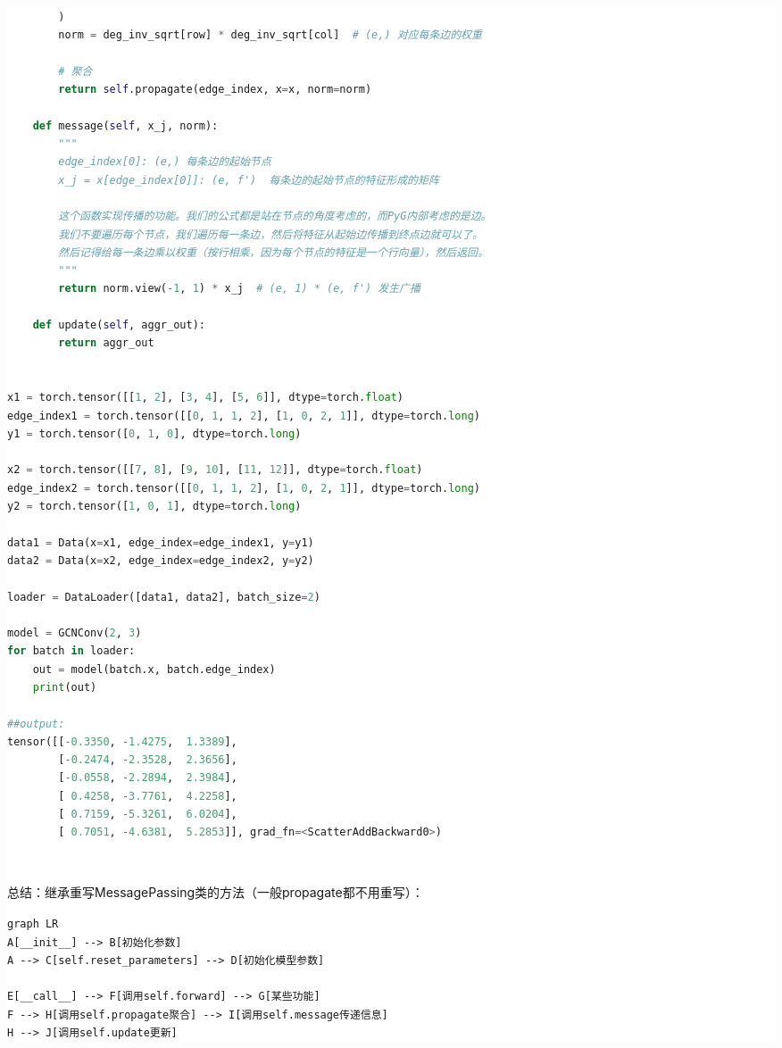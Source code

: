 ```python
        )
        norm = deg_inv_sqrt[row] * deg_inv_sqrt[col]  # (e,) 对应每条边的权重

        # 聚合
        return self.propagate(edge_index, x=x, norm=norm)

    def message(self, x_j, norm):
        """
        edge_index[0]: (e,) 每条边的起始节点
        x_j = x[edge_index[0]]: (e, f')  每条边的起始节点的特征形成的矩阵

        这个函数实现传播的功能。我们的公式都是站在节点的角度考虑的，而PyG内部考虑的是边。
        我们不要遍历每个节点，我们遍历每一条边，然后将特征从起始边传播到终点边就可以了。
        然后记得给每一条边乘以权重（按行相乘，因为每个节点的特征是一个行向量），然后返回。
        """
        return norm.view(-1, 1) * x_j  # (e, 1) * (e, f') 发生广播

    def update(self, aggr_out):
        return aggr_out


x1 = torch.tensor([[1, 2], [3, 4], [5, 6]], dtype=torch.float)
edge_index1 = torch.tensor([[0, 1, 1, 2], [1, 0, 2, 1]], dtype=torch.long)
y1 = torch.tensor([0, 1, 0], dtype=torch.long)

x2 = torch.tensor([[7, 8], [9, 10], [11, 12]], dtype=torch.float)
edge_index2 = torch.tensor([[0, 1, 1, 2], [1, 0, 2, 1]], dtype=torch.long)
y2 = torch.tensor([1, 0, 1], dtype=torch.long)

data1 = Data(x=x1, edge_index=edge_index1, y=y1)
data2 = Data(x=x2, edge_index=edge_index2, y=y2)

loader = DataLoader([data1, data2], batch_size=2)

model = GCNConv(2, 3)
for batch in loader:
    out = model(batch.x, batch.edge_index)
    print(out)

##output:
tensor([[-0.3350, -1.4275,  1.3389],
        [-0.2474, -2.3528,  2.3656],
        [-0.0558, -2.2894,  2.3984],
        [ 0.4258, -3.7761,  4.2258],
        [ 0.7159, -5.3261,  6.0204],
        [ 0.7051, -4.6381,  5.2853]], grad_fn=<ScatterAddBackward0>)
```
<br>

总结：继承重写MessagePassing类的方法（一般propagate都不用重写）：
```mermaid
graph LR
A[__init__] --> B[初始化参数]
A --> C[self.reset_parameters] --> D[初始化模型参数]

E[__call__] --> F[调用self.forward] --> G[某些功能]
F --> H[调用self.propagate聚合] --> I[调用self.message传递信息]
H --> J[调用self.update更新]
```
